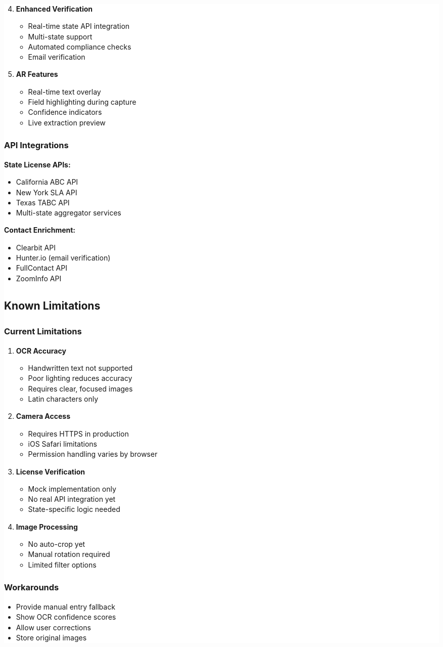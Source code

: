 4. **Enhanced Verification**
   - Real-time state API integration
   - Multi-state support
   - Automated compliance checks
   - Email verification

5. **AR Features**
   - Real-time text overlay
   - Field highlighting during capture
   - Confidence indicators
   - Live extraction preview

### API Integrations

**State License APIs:**
- California ABC API
- New York SLA API
- Texas TABC API
- Multi-state aggregator services

**Contact Enrichment:**
- Clearbit API
- Hunter.io (email verification)
- FullContact API
- ZoomInfo API

## Known Limitations

### Current Limitations
1. **OCR Accuracy**
   - Handwritten text not supported
   - Poor lighting reduces accuracy
   - Requires clear, focused images
   - Latin characters only

2. **Camera Access**
   - Requires HTTPS in production
   - iOS Safari limitations
   - Permission handling varies by browser

3. **License Verification**
   - Mock implementation only
   - No real API integration yet
   - State-specific logic needed

4. **Image Processing**
   - No auto-crop yet
   - Manual rotation required
   - Limited filter options

### Workarounds
- Provide manual entry fallback
- Show OCR confidence scores
- Allow user corrections
- Store original images
